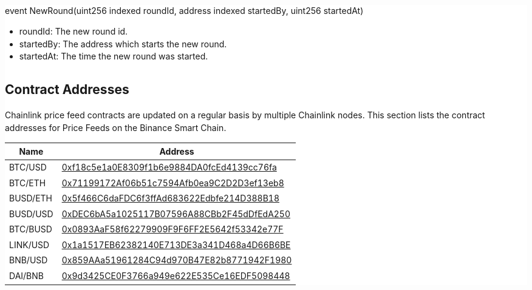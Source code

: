 event NewRound(uint256 indexed roundId, address indexed startedBy, uint256 startedAt)

- roundId:     The new round id.
- startedBy:     The address which starts the new round.
- startedAt:     The time the new round was started.



## Contract Addresses

Chainlink price feed contracts are updated on a regular basis by multiple Chainlink nodes. This section lists the contract addresses for Price Feeds on the Binance Smart Chain.

| **Name** | **Address**                                                  |
| -------- | ------------------------------------------------------------ |
| BTC/USD  | [0xf18c5e1a0E8309f1b6e9884DA0fcEd4139cc76fa](https://explorer.binance.org/smart-testnet/address/0xf18c5e1a0E8309f1b6e9884DA0fcEd4139cc76fa/transactions) |
| BTC/ETH  | [0x71199172Af06b51c7594Afb0ea9C2D2D3ef13eb8](https://explorer.binance.org/smart-testnet/address/0x71199172Af06b51c7594Afb0ea9C2D2D3ef13eb8/transactions) |
| BUSD/ETH | [0x5f466C6daFDC6f3ffAd683622Edbfe214D388B18](https://explorer.binance.org/smart-testnet/address/0x5f466C6daFDC6f3ffAd683622Edbfe214D388B18/transactions) |
| BUSD/USD | [0xDEC6bA5a1025117B07596A88CBb2F45dDfEdA250](https://explorer.binance.org/smart-testnet/address/0xDEC6bA5a1025117B07596A88CBb2F45dDfEdA250/transactions) |
| BTC/BUSD | [0x0893AaF58f62279909F9F6FF2E5642f53342e77F](https://explorer.binance.org/smart-testnet/address/0x0893AaF58f62279909F9F6FF2E5642f53342e77F/transactions) |
| LINK/USD | [0x1a1517EB62382140E713DE3a341D468a4D66B6BE](https://explorer.binance.org/smart-testnet/address/0x1a1517EB62382140E713DE3a341D468a4D66B6BE/transactions) |
| BNB/USD  | [0x859AAa51961284C94d970B47E82b8771942F1980](https://explorer.binance.org/smart-testnet/address/0x859AAa51961284C94d970B47E82b8771942F1980/transactions) |
| DAI/BNB  | [0x9d3425CE0F3766a949e622E535Ce16EDF5098448](https://explorer.binance.org/smart-testnet/address/0x9d3425CE0F3766a949e622E535Ce16EDF5098448/transactions) |




